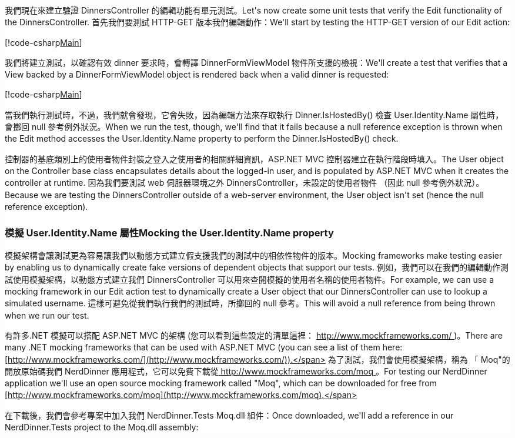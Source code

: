 <span data-ttu-id="8d6af-245">我們現在來建立驗證 DinnersController 的編輯功能有單元測試。</span><span class="sxs-lookup"><span data-stu-id="8d6af-245">Let's now create some unit tests that verify the Edit functionality of the DinnersController.</span></span> <span data-ttu-id="8d6af-246">首先我們要測試 HTTP-GET 版本我們編輯動作：</span><span class="sxs-lookup"><span data-stu-id="8d6af-246">We'll start by testing the HTTP-GET version of our Edit action:</span></span>

[!code-csharp[Main](enable-automated-unit-testing/samples/sample12.cs)]

<span data-ttu-id="8d6af-247">我們將建立測試，以確認有效 dinner 要求時，會轉譯 DinnerFormViewModel 物件所支援的檢視：</span><span class="sxs-lookup"><span data-stu-id="8d6af-247">We'll create a test that verifies that a View backed by a DinnerFormViewModel object is rendered back when a valid dinner is requested:</span></span>

[!code-csharp[Main](enable-automated-unit-testing/samples/sample13.cs)]

<span data-ttu-id="8d6af-248">當我們執行測試時，不過，我們就會發現，它會失敗，因為編輯方法來存取執行 Dinner.IsHostedBy() 檢查 User.Identity.Name 屬性時，會擲回 null 參考例外狀況。</span><span class="sxs-lookup"><span data-stu-id="8d6af-248">When we run the test, though, we'll find that it fails because a null reference exception is thrown when the Edit method accesses the User.Identity.Name property to perform the Dinner.IsHostedBy() check.</span></span>

<span data-ttu-id="8d6af-249">控制器的基底類別上的使用者物件封裝之登入之使用者的相關詳細資訊，ASP.NET MVC 控制器建立在執行階段時填入。</span><span class="sxs-lookup"><span data-stu-id="8d6af-249">The User object on the Controller base class encapsulates details about the logged-in user, and is populated by ASP.NET MVC when it creates the controller at runtime.</span></span> <span data-ttu-id="8d6af-250">因為我們要測試 web 伺服器環境之外 DinnersController，未設定的使用者物件 （因此 null 參考例外狀況）。</span><span class="sxs-lookup"><span data-stu-id="8d6af-250">Because we are testing the DinnersController outside of a web-server environment, the User object isn't set (hence the null reference exception).</span></span>

### <a name="mocking-the-useridentityname-property"></a><span data-ttu-id="8d6af-251">模擬 User.Identity.Name 屬性</span><span class="sxs-lookup"><span data-stu-id="8d6af-251">Mocking the User.Identity.Name property</span></span>

<span data-ttu-id="8d6af-252">模擬架構會讓測試更為容易讓我們以動態方式建立假支援我們的測試中的相依性物件的版本。</span><span class="sxs-lookup"><span data-stu-id="8d6af-252">Mocking frameworks make testing easier by enabling us to dynamically create fake versions of dependent objects that support our tests.</span></span> <span data-ttu-id="8d6af-253">例如，我們可以在我們的編輯動作測試使用模擬架構，以動態方式建立我們 DinnersController 可以用來查閱模擬的使用者名稱的使用者物件。</span><span class="sxs-lookup"><span data-stu-id="8d6af-253">For example, we can use a mocking framework in our Edit action test to dynamically create a User object that our DinnersController can use to lookup a simulated username.</span></span> <span data-ttu-id="8d6af-254">這樣可避免從我們執行我們的測試時，所擲回的 null 參考。</span><span class="sxs-lookup"><span data-stu-id="8d6af-254">This will avoid a null reference from being thrown when we run our test.</span></span>

<span data-ttu-id="8d6af-255">有許多.NET 模擬可以搭配 ASP.NET MVC 的架構 (您可以看到這些設定的清單這裡： [ http://www.mockframeworks.com/ ](http://www.mockframeworks.com/))。</span><span class="sxs-lookup"><span data-stu-id="8d6af-255">There are many .NET mocking frameworks that can be used with ASP.NET MVC (you can see a list of them here: [http://www.mockframeworks.com/](http://www.mockframeworks.com/)).</span></span> <span data-ttu-id="8d6af-256">為了測試，我們會使用模擬架構，稱為 「 Moq"的開放原始碼我們 NerdDinner 應用程式，它可以免費下載從[ http://www.mockframeworks.com/moq ](http://www.mockframeworks.com/moq)。</span><span class="sxs-lookup"><span data-stu-id="8d6af-256">For testing our NerdDinner application we'll use an open source mocking framework called "Moq", which can be downloaded for free from [http://www.mockframeworks.com/moq](http://www.mockframeworks.com/moq).</span></span>

<span data-ttu-id="8d6af-257">在下載後，我們會參考專案中加入我們 NerdDinner.Tests Moq.dll 組件：</span><span class="sxs-lookup"><span data-stu-id="8d6af-257">Once downloaded, we'll add a reference in our NerdDinner.Tests project to the Moq.dll assembly:</span></span>
